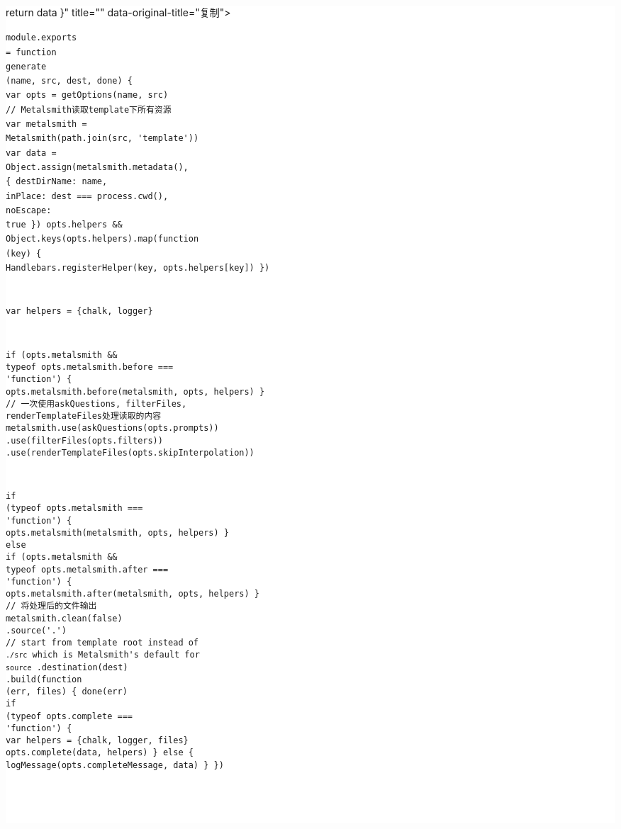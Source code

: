   return data
}" title="" data-original-title="复制"></span>
      <span type="button" class="saveToNote code-tool" data-toggle="tooltip" data-placement="top" title="" data-original-title="放进笔记"></span>
      </div>
      </div><pre class="hljs javascript"><code><span class="hljs-built_in">module</span>.exports = <span class="hljs-function"><span class="hljs-keyword">function</span> <span class="hljs-title">generate</span> (<span class="hljs-params">name, src, dest, done</span>) </span>{
  <span class="hljs-keyword">var</span> opts = getOptions(name, src)
  <span class="hljs-comment">// Metalsmith读取template下所有资源</span>
  <span class="hljs-keyword">var</span> metalsmith = Metalsmith(path.join(src, <span class="hljs-string">'template'</span>))
  <span class="hljs-keyword">var</span> data = <span class="hljs-built_in">Object</span>.assign(metalsmith.metadata(), {
    <span class="hljs-attr">destDirName</span>: name,
    <span class="hljs-attr">inPlace</span>: dest === process.cwd(),
    <span class="hljs-attr">noEscape</span>: <span class="hljs-literal">true</span>
  })
  opts.helpers &amp;&amp; <span class="hljs-built_in">Object</span>.keys(opts.helpers).map(<span class="hljs-function"><span class="hljs-keyword">function</span> (<span class="hljs-params">key</span>) </span>{
    Handlebars.registerHelper(key, opts.helpers[key])
  })

  <span class="hljs-keyword">var</span> helpers = {chalk, logger}

  <span class="hljs-keyword">if</span> (opts.metalsmith &amp;&amp; <span class="hljs-keyword">typeof</span> opts.metalsmith.before === <span class="hljs-string">'function'</span>) {
    opts.metalsmith.before(metalsmith, opts, helpers)
  }
  <span class="hljs-comment">// 一次使用askQuestions, filterFiles, renderTemplateFiles处理读取的内容</span>
  metalsmith.use(askQuestions(opts.prompts))
    .use(filterFiles(opts.filters))
    .use(renderTemplateFiles(opts.skipInterpolation))

  <span class="hljs-keyword">if</span> (<span class="hljs-keyword">typeof</span> opts.metalsmith === <span class="hljs-string">'function'</span>) {
    opts.metalsmith(metalsmith, opts, helpers)
  } <span class="hljs-keyword">else</span> <span class="hljs-keyword">if</span> (opts.metalsmith &amp;&amp; <span class="hljs-keyword">typeof</span> opts.metalsmith.after === <span class="hljs-string">'function'</span>) {
    opts.metalsmith.after(metalsmith, opts, helpers)
  }
  <span class="hljs-comment">// 将处理后的文件输出</span>
  metalsmith.clean(<span class="hljs-literal">false</span>)
    .source(<span class="hljs-string">'.'</span>) <span class="hljs-comment">// start from template root instead of `./src` which is Metalsmith's default for `source`</span>
    .destination(dest)
    .build(<span class="hljs-function"><span class="hljs-keyword">function</span> (<span class="hljs-params">err, files</span>) </span>{
      done(err)
      <span class="hljs-keyword">if</span> (<span class="hljs-keyword">typeof</span> opts.complete === <span class="hljs-string">'function'</span>) {
        <span class="hljs-keyword">var</span> helpers = {chalk, logger, files}
        opts.complete(data, helpers)
      } <span class="hljs-keyword">else</span> {
        logMessage(opts.completeMessage, data)
      }
    })
